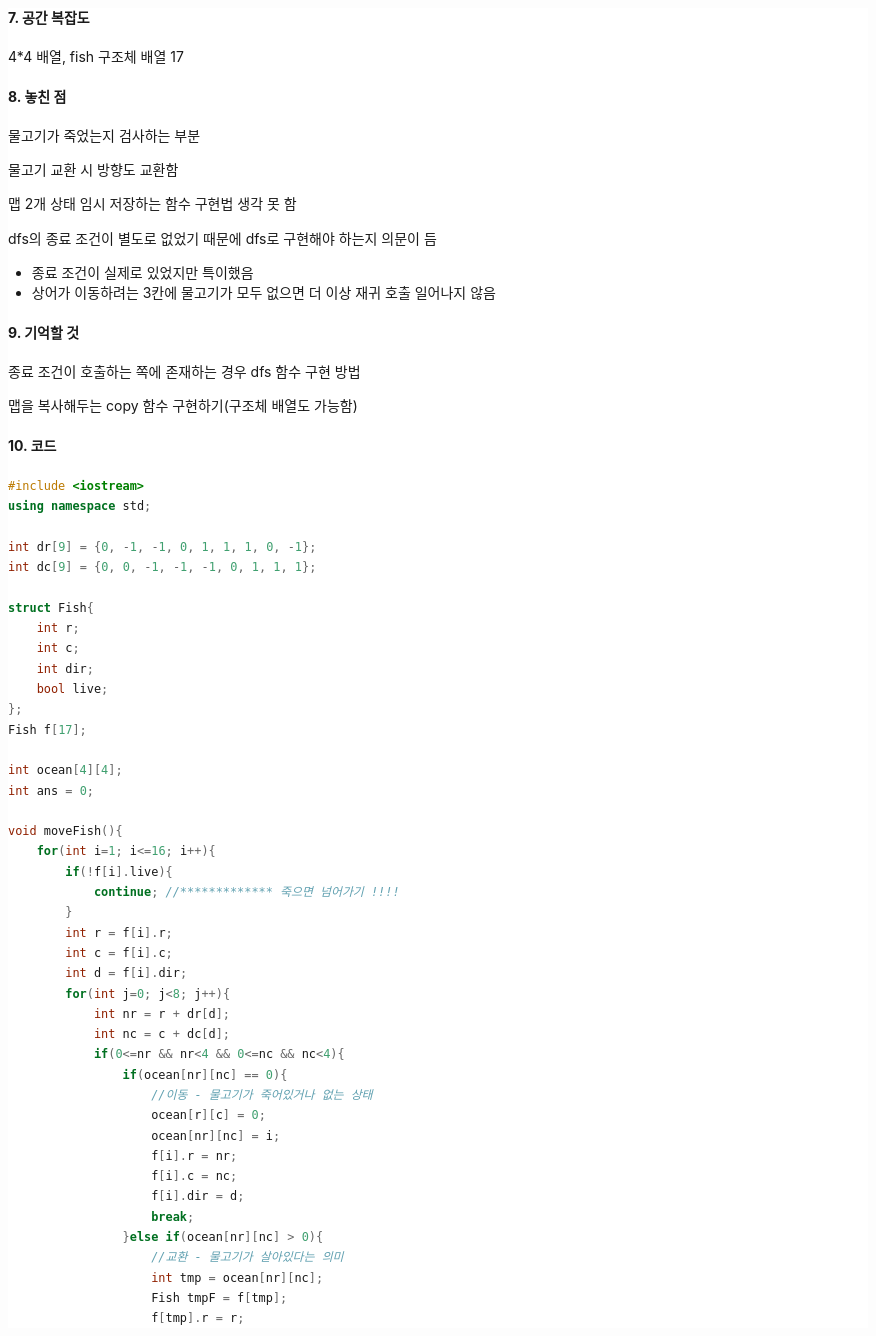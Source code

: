 #### 7. 공간 복잡도

4*4 배열, fish 구조체 배열 17

#### 8. 놓친 점

물고기가 죽었는지 검사하는 부분

물고기 교환 시 방향도 교환함

맵 2개 상태 임시 저장하는 함수 구현법 생각 못 함

dfs의 종료 조건이 별도로 없었기 때문에 dfs로 구현해야 하는지 의문이 듬

- 종료 조건이 실제로 있었지만 특이했음
- 상어가 이동하려는 3칸에 물고기가 모두 없으면 더 이상 재귀 호출 일어나지 않음

#### 9. 기억할 것

종료 조건이 호출하는 쪽에 존재하는 경우 dfs 함수 구현 방법

맵을 복사해두는 copy 함수 구현하기(구조체 배열도 가능함)

#### 10. 코드

```c++
#include <iostream>
using namespace std;

int dr[9] = {0, -1, -1, 0, 1, 1, 1, 0, -1};
int dc[9] = {0, 0, -1, -1, -1, 0, 1, 1, 1};

struct Fish{
    int r;
    int c;
    int dir;
    bool live;
};
Fish f[17];

int ocean[4][4];
int ans = 0;

void moveFish(){
    for(int i=1; i<=16; i++){
        if(!f[i].live){
            continue; //************* 죽으면 넘어가기 !!!!
        }
        int r = f[i].r;
        int c = f[i].c;
        int d = f[i].dir;
        for(int j=0; j<8; j++){
            int nr = r + dr[d];
            int nc = c + dc[d];
            if(0<=nr && nr<4 && 0<=nc && nc<4){
                if(ocean[nr][nc] == 0){
                    //이동 - 물고기가 죽어있거나 없는 상태
                    ocean[r][c] = 0;
                    ocean[nr][nc] = i;
                    f[i].r = nr;
                    f[i].c = nc;
                    f[i].dir = d;
                    break;
                }else if(ocean[nr][nc] > 0){
                    //교환 - 물고기가 살아있다는 의미
                    int tmp = ocean[nr][nc];
                    Fish tmpF = f[tmp];
                    f[tmp].r = r;
```